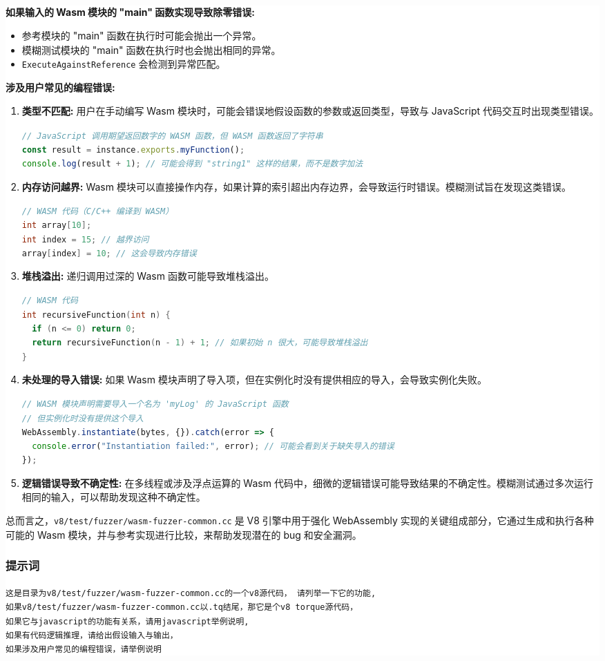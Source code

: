 **如果输入的 Wasm 模块的 "main" 函数实现导致除零错误:**

*   参考模块的 "main" 函数在执行时可能会抛出一个异常。
*   模糊测试模块的 "main" 函数在执行时也会抛出相同的异常。
*   `ExecuteAgainstReference` 会检测到异常匹配。

**涉及用户常见的编程错误:**

1. **类型不匹配:** 用户在手动编写 Wasm 模块时，可能会错误地假设函数的参数或返回类型，导致与 JavaScript 代码交互时出现类型错误。
    ```javascript
    // JavaScript 调用期望返回数字的 WASM 函数，但 WASM 函数返回了字符串
    const result = instance.exports.myFunction();
    console.log(result + 1); // 可能会得到 "string1" 这样的结果，而不是数字加法
    ```

2. **内存访问越界:** Wasm 模块可以直接操作内存，如果计算的索引超出内存边界，会导致运行时错误。模糊测试旨在发现这类错误。
    ```c++
    // WASM 代码（C/C++ 编译到 WASM）
    int array[10];
    int index = 15; // 越界访问
    array[index] = 10; // 这会导致内存错误
    ```

3. **堆栈溢出:**  递归调用过深的 Wasm 函数可能导致堆栈溢出。
    ```c++
    // WASM 代码
    int recursiveFunction(int n) {
      if (n <= 0) return 0;
      return recursiveFunction(n - 1) + 1; // 如果初始 n 很大，可能导致堆栈溢出
    }
    ```

4. **未处理的导入错误:** 如果 Wasm 模块声明了导入项，但在实例化时没有提供相应的导入，会导致实例化失败。
    ```javascript
    // WASM 模块声明需要导入一个名为 'myLog' 的 JavaScript 函数
    // 但实例化时没有提供这个导入
    WebAssembly.instantiate(bytes, {}).catch(error => {
      console.error("Instantiation failed:", error); // 可能会看到关于缺失导入的错误
    });
    ```

5. **逻辑错误导致不确定性:**  在多线程或涉及浮点运算的 Wasm 代码中，细微的逻辑错误可能导致结果的不确定性。模糊测试通过多次运行相同的输入，可以帮助发现这种不确定性。

总而言之，`v8/test/fuzzer/wasm-fuzzer-common.cc` 是 V8 引擎中用于强化 WebAssembly 实现的关键组成部分，它通过生成和执行各种可能的 Wasm 模块，并与参考实现进行比较，来帮助发现潜在的 bug 和安全漏洞。

### 提示词
```
这是目录为v8/test/fuzzer/wasm-fuzzer-common.cc的一个v8源代码， 请列举一下它的功能, 
如果v8/test/fuzzer/wasm-fuzzer-common.cc以.tq结尾，那它是个v8 torque源代码，
如果它与javascript的功能有关系，请用javascript举例说明,
如果有代码逻辑推理，请给出假设输入与输出，
如果涉及用户常见的编程错误，请举例说明
```
